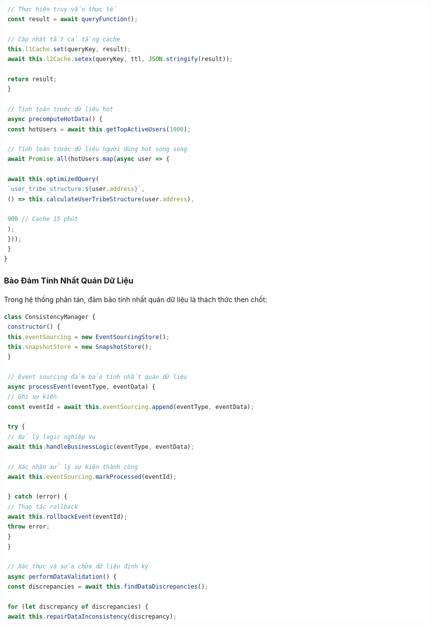 ```javascript
 // Thực hiện truy vấn thực tế
 const result = await queryFunction();
 
 // Cập nhật tất cả tầng cache
 this.l1Cache.set(queryKey, result);
 await this.l2Cache.setex(queryKey, ttl, JSON.stringify(result));
 
 return result;
 }
 
 // Tính toán trước dữ liệu hot
 async precomputeHotData() {
 const hotUsers = await this.getTopActiveUsers(1000);
 
 // Tính toán trước dữ liệu người dùng hot song song
 await Promise.all(hotUsers.map(async user => {

 await this.optimizedQuery(
 `user_tribe_structure:${user.address}`,
 () => this.calculateUserTribeStructure(user.address),

 900 // Cache 15 phút
 );
 }));
 }
}
```

### Bảo Đảm Tính Nhất Quán Dữ Liệu

Trong hệ thống phân tán, đảm bảo tính nhất quán dữ liệu là thách thức then chốt:

```javascript
class ConsistencyManager {
 constructor() {
 this.eventSourcing = new EventSourcingStore();
 this.snapshotStore = new SnapshotStore();
 }
 
 // Event sourcing đảm bảo tính nhất quán dữ liệu
 async processEvent(eventType, eventData) {
 // Ghi sự kiện
 const eventId = await this.eventSourcing.append(eventType, eventData);
 
 try {
 // Xử lý logic nghiệp vụ
 await this.handleBusinessLogic(eventType, eventData);
 
 // Xác nhận xử lý sự kiện thành công
 await this.eventSourcing.markProcessed(eventId);
 
 } catch (error) {
 // Thao tác rollback
 await this.rollbackEvent(eventId);
 throw error;
 }
 }
 
 // Xác thực và sửa chữa dữ liệu định kỳ
 async performDataValidation() {
 const discrepancies = await this.findDataDiscrepancies();
 
 for (let discrepancy of discrepancies) {
 await this.repairDataInconsistency(discrepancy);
```